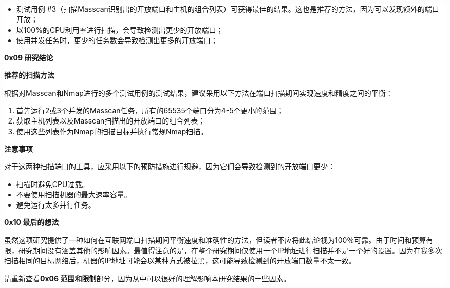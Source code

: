 * 测试用例 \#3（扫描Masscan识别出的开放端口和主机的组合列表）可获得最佳的结果。这也是推荐的方法，因为可以发现额外的端口开放；
* 以100%的CPU利用率进行扫描，会导致检测出更少的开放端口；
* 使用并发任务时，更少的任务数会导致检测出更多的开放端口；

**0x09 研究结论**

**推荐的扫描方法**

根据对Masscan和Nmap进行的多个测试用例的测试结果，建议采用以下方法在端口扫描期间实现速度和精度之间的平衡：

1. 首先运行2或3个并发的Masscan任务，所有的65535个端口分为4-5个更小的范围；
2. 获取主机列表以及Masscan扫描出的开放端口的组合列表；
3. 使用这些列表作为Nmap的扫描目标并执行常规Nmap扫描。

**注意事项**

对于这两种扫描端口的工具，应采用以下的预防措施进行规避，因为它们会导致检测到的开放端口更少：

* 扫描时避免CPU过载。
* 不要使用扫描机器的最大速率容量。
* 避免运行太多并行任务。

**0x10 最后的想法**

虽然这项研究提供了一种如何在互联网端口扫描期间平衡速度和准确性的方法，但读者不应将此结论视为100％可靠。由于时间和预算有限，研究期间没有涵盖其他的影响因素。最值得注意的是，在整个研究期间仅使用一个IP地址进行扫描并不是一个好的设置。因为在我多次扫描相同的目标网络后，机器的IP地址可能会以某种方式被拉黑，这可能导致检测到的开放端口数量不太一致。

请重新查看**0x06 范围和限制**部分，因为从中可以很好的理解影响本研究结果的一些因素。

